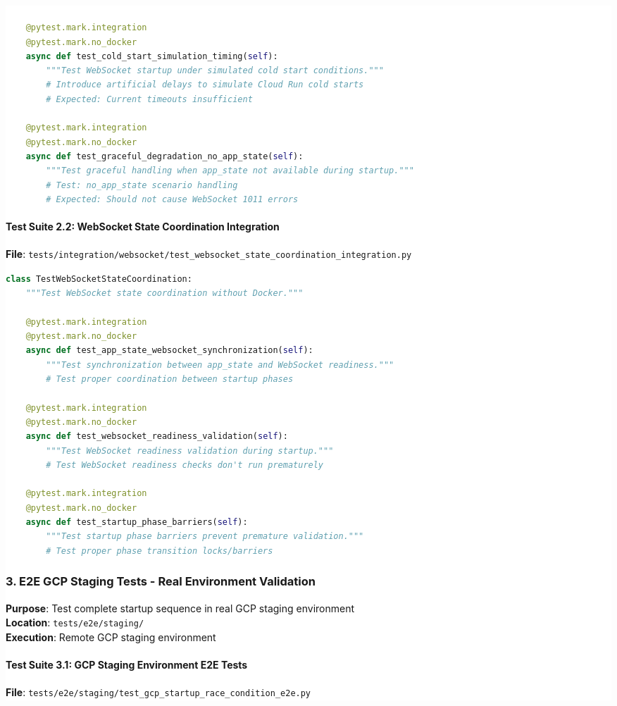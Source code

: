 ```python
        
    @pytest.mark.integration
    @pytest.mark.no_docker
    async def test_cold_start_simulation_timing(self):
        """Test WebSocket startup under simulated cold start conditions."""
        # Introduce artificial delays to simulate Cloud Run cold starts
        # Expected: Current timeouts insufficient
        
    @pytest.mark.integration
    @pytest.mark.no_docker
    async def test_graceful_degradation_no_app_state(self):
        """Test graceful handling when app_state not available during startup."""
        # Test: no_app_state scenario handling
        # Expected: Should not cause WebSocket 1011 errors
```

#### Test Suite 2.2: WebSocket State Coordination Integration
**File**: `tests/integration/websocket/test_websocket_state_coordination_integration.py`

```python
class TestWebSocketStateCoordination:
    """Test WebSocket state coordination without Docker."""
    
    @pytest.mark.integration
    @pytest.mark.no_docker
    async def test_app_state_websocket_synchronization(self):
        """Test synchronization between app_state and WebSocket readiness."""
        # Test proper coordination between startup phases
        
    @pytest.mark.integration
    @pytest.mark.no_docker
    async def test_websocket_readiness_validation(self):
        """Test WebSocket readiness validation during startup."""
        # Test WebSocket readiness checks don't run prematurely
        
    @pytest.mark.integration
    @pytest.mark.no_docker
    async def test_startup_phase_barriers(self):
        """Test startup phase barriers prevent premature validation."""
        # Test proper phase transition locks/barriers
```

### 3. E2E GCP Staging Tests - Real Environment Validation

**Purpose**: Test complete startup sequence in real GCP staging environment  
**Location**: `tests/e2e/staging/`  
**Execution**: Remote GCP staging environment

#### Test Suite 3.1: GCP Staging Environment E2E Tests
**File**: `tests/e2e/staging/test_gcp_startup_race_condition_e2e.py`
